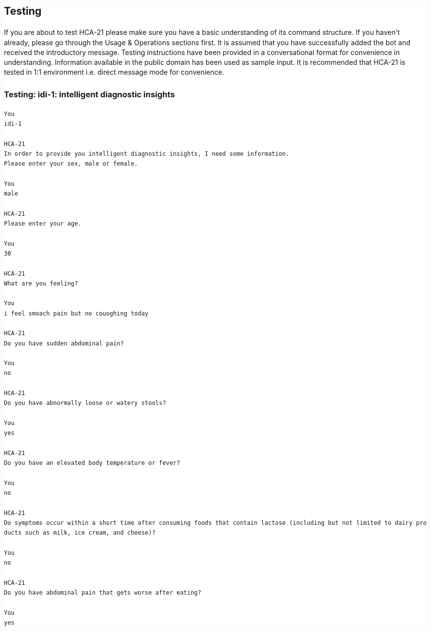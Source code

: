 ## Testing
If you are about to test HCA-21 please make sure you have a basic understanding of its command structure. If you haven't already, please go through the Usage & Operations sections first. It is assumed that you have successfully added the bot and received the introductory message. Testing instructions have been provided in a conversational format for convenience in understanding. Information available in the public domain has been used as sample input. It is recommended that HCA-21 is tested in 1:1 environment i.e. direct message mode for convenience.  

### Testing: idi-1: intelligent diagnostic insights
```
You
idi-1

HCA-21
In order to provide you intelligent diagnostic insights, I need some information. 
Please enter your sex, male or female.

You
male

HCA-21
Please enter your age.

You
30

HCA-21
What are you feeling?

You
i feel smoach pain but no couoghing today

HCA-21
Do you have sudden abdominal pain?

You
no

HCA-21
Do you have abnormally loose or watery stools?

You
yes

HCA-21
Do you have an elevated body temperature or fever?

You
no

HCA-21
Do symptoms occur within a short time after consuming foods that contain lactose (including but not limited to dairy products such as milk, ice cream, and cheese)?

You
no

HCA-21
Do you have abdominal pain that gets worse after eating?

You
yes
```